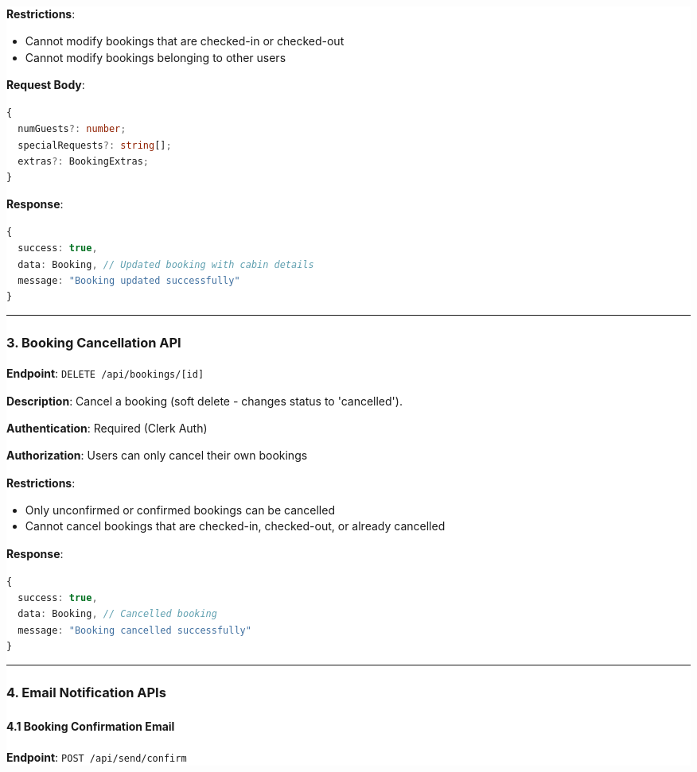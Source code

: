 **Restrictions**:

- Cannot modify bookings that are checked-in or checked-out
- Cannot modify bookings belonging to other users

**Request Body**:

```typescript
{
  numGuests?: number;
  specialRequests?: string[];
  extras?: BookingExtras;
}
```

**Response**:

```typescript
{
  success: true,
  data: Booking, // Updated booking with cabin details
  message: "Booking updated successfully"
}
```

---

### 3. Booking Cancellation API

**Endpoint**: `DELETE /api/bookings/[id]`

**Description**: Cancel a booking (soft delete - changes status to 'cancelled').

**Authentication**: Required (Clerk Auth)

**Authorization**: Users can only cancel their own bookings

**Restrictions**:

- Only unconfirmed or confirmed bookings can be cancelled
- Cannot cancel bookings that are checked-in, checked-out, or already cancelled

**Response**:

```typescript
{
  success: true,
  data: Booking, // Cancelled booking
  message: "Booking cancelled successfully"
}
```

---

### 4. Email Notification APIs

#### 4.1 Booking Confirmation Email

**Endpoint**: `POST /api/send/confirm`
